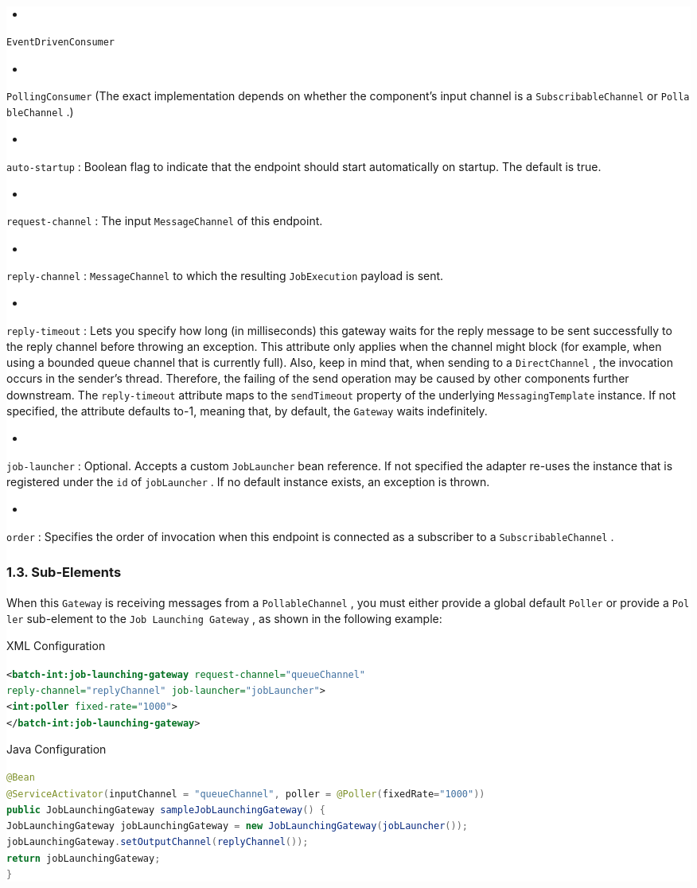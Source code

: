 -  
`EventDrivenConsumer` 

-  
`PollingConsumer`  (The exact implementation depends on whether the component’s input channel is a  `SubscribableChannel`  or  `PollableChannel` .)

-  
`auto-startup` : Boolean flag to indicate that the endpoint should start automatically on startup. The default is true.

-  
`request-channel` : The input  `MessageChannel`  of this endpoint.

-  
`reply-channel` :  `MessageChannel`  to which the resulting  `JobExecution`  payload is sent.

-  
`reply-timeout` : Lets you specify how long (in milliseconds) this gateway waits for the reply message to be sent successfully to the reply channel before throwing an exception. This attribute only applies when the channel might block (for example, when using a bounded queue channel that is currently full). Also, keep in mind that, when sending to a  `DirectChannel` , the invocation occurs in the sender’s thread. Therefore, the failing of the send operation may be caused by other components further downstream. The  `reply-timeout`  attribute maps to the  `sendTimeout`  property of the underlying  `MessagingTemplate`  instance. If not specified, the attribute defaults to<emphasis>-1</emphasis>, meaning that, by default, the  `Gateway`  waits indefinitely.

-  
`job-launcher` : Optional. Accepts a custom  `JobLauncher`  bean reference. If not specified the adapter re-uses the instance that is registered under the  `id`  of  `jobLauncher` . If no default instance exists, an exception is thrown.

-  
`order` : Specifies the order of invocation when this endpoint is connected as a subscriber to a  `SubscribableChannel` .

### 1.3. Sub-Elements

When this  `Gateway`  is receiving messages from a  `PollableChannel` , you must either provide a global default  `Poller`  or provide a  `Poller`  sub-element to the  `Job Launching Gateway` , as shown in the following example:

XML Configuration

```xml
<batch-int:job-launching-gateway request-channel="queueChannel"
reply-channel="replyChannel" job-launcher="jobLauncher">
<int:poller fixed-rate="1000">
</batch-int:job-launching-gateway>
```

Java Configuration

```java
@Bean
@ServiceActivator(inputChannel = "queueChannel", poller = @Poller(fixedRate="1000"))
public JobLaunchingGateway sampleJobLaunchingGateway() {
JobLaunchingGateway jobLaunchingGateway = new JobLaunchingGateway(jobLauncher());
jobLaunchingGateway.setOutputChannel(replyChannel());
return jobLaunchingGateway;
}
```
